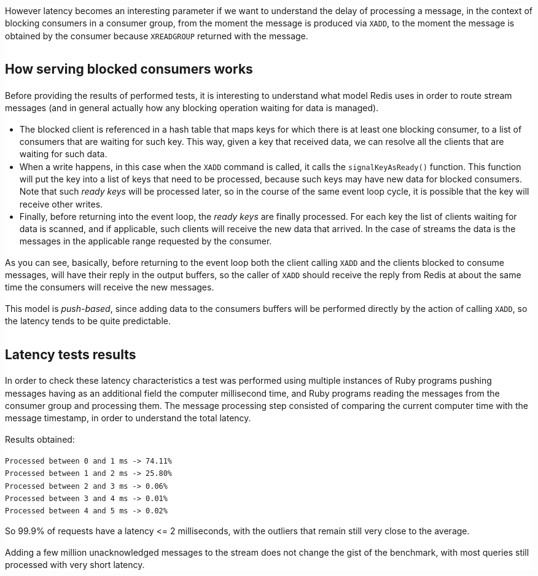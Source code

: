 However latency becomes an interesting parameter if we want to understand the delay of processing a message, in the context of blocking consumers in a consumer group, from the moment the message is produced via `XADD`, to the moment the message is obtained by the consumer because `XREADGROUP` returned with the message.

## How serving blocked consumers works

Before providing the results of performed tests, it is interesting to understand what model Redis uses in order to route stream messages (and in general actually how any blocking operation waiting for data is managed).

* The blocked client is referenced in a hash table that maps keys for which there is at least one blocking consumer, to a list of consumers that are waiting for such key. This way, given a key that received data, we can resolve all the clients that are waiting for such data.
* When a write happens, in this case when the `XADD` command is called, it calls the `signalKeyAsReady()` function. This function will put the key into a list of keys that need to be processed, because such keys may have new data for blocked consumers. Note that such *ready keys* will be processed later, so in the course of the same event loop cycle, it is possible that the key will receive other writes.
* Finally, before returning into the event loop, the *ready keys* are finally processed. For each key the list of clients waiting for data is scanned, and if applicable, such clients will receive the new data that arrived. In the case of streams the data is the messages in the applicable range requested by the consumer.

As you can see, basically, before returning to the event loop both the client calling `XADD` and the clients blocked to consume messages, will have their reply in the output buffers, so the caller of `XADD` should receive the reply from Redis at about the same time the consumers will receive the new messages.

This model is *push-based*, since adding data to the consumers buffers will be performed directly by the action of calling `XADD`, so the latency tends to be quite predictable.

## Latency tests results

In order to check these latency characteristics a test was performed using multiple instances of Ruby programs pushing messages having as an additional field the computer millisecond time, and Ruby programs reading the messages from the consumer group and processing them. The message processing step consisted of comparing the current computer time with the message timestamp, in order to understand the total latency.

Results obtained:

```
Processed between 0 and 1 ms -> 74.11%
Processed between 1 and 2 ms -> 25.80%
Processed between 2 and 3 ms -> 0.06%
Processed between 3 and 4 ms -> 0.01%
Processed between 4 and 5 ms -> 0.02%
```

So 99.9% of requests have a latency <= 2 milliseconds, with the outliers that remain still very close to the average.

Adding a few million unacknowledged messages to the stream does not change the gist of the benchmark, with most queries still processed with very short latency.
